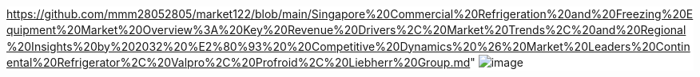 <a href=https://github.com/mmm28052805/market122/blob/main/Singapore%20Commercial%20Refrigeration%20and%20Freezing%20Equipment%20Market%20Overview%3A%20Key%20Revenue%20Drivers%2C%20Market%20Trends%2C%20and%20Regional%20Insights%20by%202032%20%E2%80%93%20%20Competitive%20Dynamics%20%26%20Market%20Leaders%20Continental%20Refrigerator%2C%20Valpro%2C%20Profroid%2C%20Liebherr%20Group.md>https://github.com/mmm28052805/market122/blob/main/Singapore%20Commercial%20Refrigeration%20and%20Freezing%20Equipment%20Market%20Overview%3A%20Key%20Revenue%20Drivers%2C%20Market%20Trends%2C%20and%20Regional%20Insights%20by%202032%20%E2%80%93%20%20Competitive%20Dynamics%20%26%20Market%20Leaders%20Continental%20Refrigerator%2C%20Valpro%2C%20Profroid%2C%20Liebherr%20Group.md</a>"
![image](https://github.com/user-attachments/assets/d0c48c42-8396-4ee9-b655-06ce2362032b)

